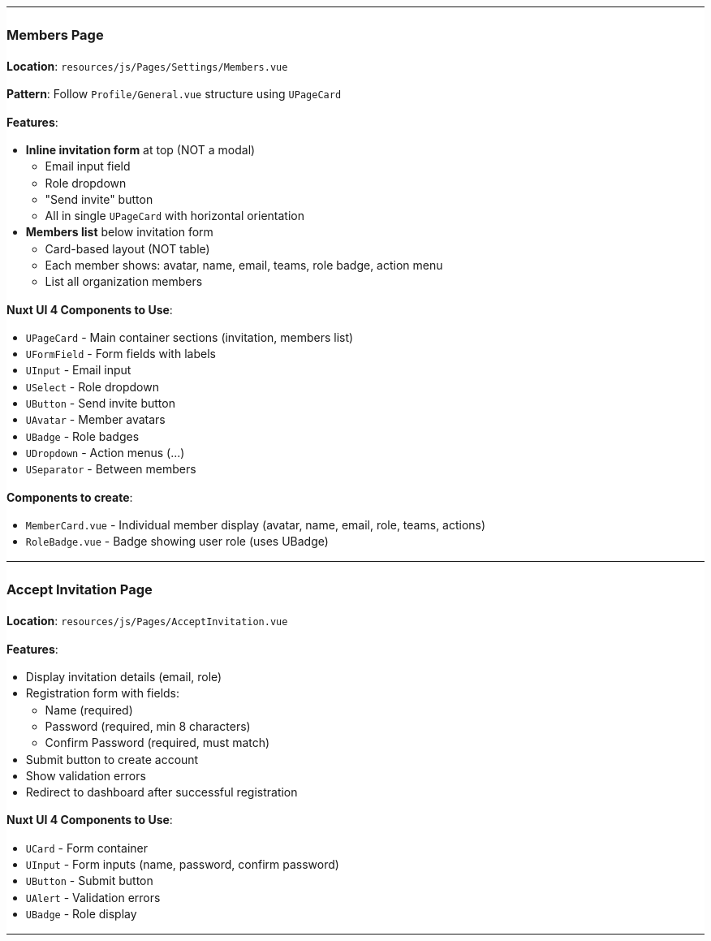 
---

### Members Page

**Location**: `resources/js/Pages/Settings/Members.vue`

**Pattern**: Follow `Profile/General.vue` structure using `UPageCard`

**Features**:
- **Inline invitation form** at top (NOT a modal)
  - Email input field
  - Role dropdown
  - "Send invite" button
  - All in single `UPageCard` with horizontal orientation
- **Members list** below invitation form
  - Card-based layout (NOT table)
  - Each member shows: avatar, name, email, teams, role badge, action menu
  - List all organization members

**Nuxt UI 4 Components to Use**:
- `UPageCard` - Main container sections (invitation, members list)
- `UFormField` - Form fields with labels
- `UInput` - Email input
- `USelect` - Role dropdown
- `UButton` - Send invite button
- `UAvatar` - Member avatars
- `UBadge` - Role badges
- `UDropdown` - Action menus (...)
- `USeparator` - Between members

**Components to create**:
- `MemberCard.vue` - Individual member display (avatar, name, email, role, teams, actions)
- `RoleBadge.vue` - Badge showing user role (uses UBadge)

---

### Accept Invitation Page

**Location**: `resources/js/Pages/AcceptInvitation.vue`

**Features**:
- Display invitation details (email, role)
- Registration form with fields:
  - Name (required)
  - Password (required, min 8 characters)
  - Confirm Password (required, must match)
- Submit button to create account
- Show validation errors
- Redirect to dashboard after successful registration

**Nuxt UI 4 Components to Use**:
- `UCard` - Form container
- `UInput` - Form inputs (name, password, confirm password)
- `UButton` - Submit button
- `UAlert` - Validation errors
- `UBadge` - Role display

---